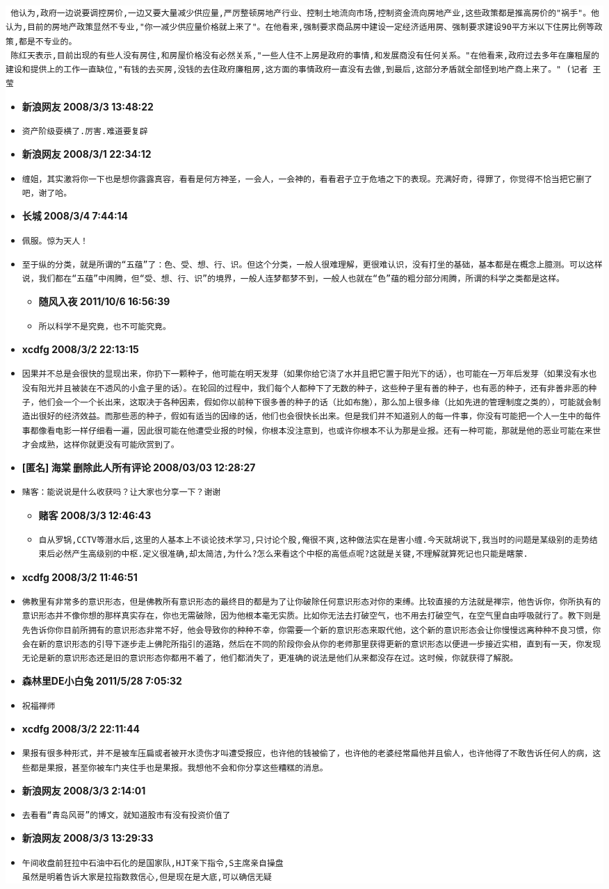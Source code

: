   ```
   他认为,政府一边说要调控房价,一边又要大量减少供应量,严厉整顿房地产行业、控制土地流向市场,控制资金流向房地产业,这些政策都是推高房价的"祸手"。他认为,目前的房地产政策显然不专业,"你一减少供应量价格就上来了"。在他看来,强制要求商品房中建设一定经济适用房、强制要求建设90平方米以下住房比例等政策,都是不专业的。
   陈红天表示,目前出现的有些人没有房住,和房屋价格没有必然关系,"一些人住不上房是政府的事情,和发展商没有任何关系。"在他看来,政府过去多年在廉租屋的建设和提供上的工作一直缺位,"有钱的去买房,没钱的去住政府廉租房,这方面的事情政府一直没有去做,到最后,这部分矛盾就全部怪到地产商上来了。" (记者 王莹
  ```
   - **新浪网友 2008/3/3 13:48:22**
   - ```
     资产阶级耍横了.厉害.难道要复辟
     ```
- **新浪网友 2008/3/1 22:34:12**
- ```
  缠姐，其实激将你一下也是想你露露真容，看看是何方神圣，一会人，一会神的，看看君子立于危墙之下的表现。充满好奇，得罪了，你觉得不恰当把它删了吧，谢了哈。
  ```
- **长城 2008/3/4 7:44:14**
- ```
  佩服。惊为天人！
  ```
- ```
  至于纵的分类，就是所谓的“五蕴”了：色、受、想、行、识。但这个分类，一般人很难理解，更很难认识，没有打坐的基础，基本都是在概念上臆测。可以这样说，我们都在“五蕴”中闹腾，但“受、想、行、识”的境界，一般人连梦都梦不到，一般人也就在“色”蕴的粗分部分闹腾，所谓的科学之类都是这样。
  ```
   - **随风入夜 2011/10/6 16:56:39**
   - ```
     所以科学不是究竟，也不可能究竟。
     ```
- **xcdfg 2008/3/2 22:13:15**
- ```
  因果并不总是会很快的显现出来，你扔下一颗种子，他可能在明天发芽（如果你给它浇了水并且把它置于阳光下的话），也可能在一万年后发芽（如果没有水也没有阳光并且被装在不透风的小盒子里的话）。在轮回的过程中，我们每个人都种下了无数的种子，这些种子里有善的种子，也有恶的种子，还有非善非恶的种子，他们会一个一个长出来，这取决于各种因素，假如你以前种下很多善的种子的话（比如布施），那么加上很多缘（比如先进的管理制度之类的），可能就会制造出很好的经济效益。而那些恶的种子，假如有适当的因缘的话，他们也会很快长出来。但是我们并不知道别人的每一件事，你没有可能把一个人一生中的每件事都像看电影一样仔细看一遍，因此很可能在他遭受业报的时候，你根本没注意到，也或许你根本不认为那是业报。还有一种可能，那就是他的恶业可能在来世才会成熟，这样你就更没有可能欣赏到了。
  ```
- **[匿名] 海棠 删除此人所有评论  2008/03/03 12:28:27**
- ```
  赌客：能说说是什么收获吗？让大家也分享一下？谢谢
  ```
   - **赌客 2008/3/3 12:46:43**
   - ```
     自从罗锅,CCTV等潜水后,这里的人基本上不谈论技术学习,只讨论个股,俺很不爽,这种做法实在是害小缠.今天就胡说下,我当时的问题是某级别的走势结束后必然产生高级别的中枢.定义很准确,却太简洁,为什么?怎么来看这个中枢的高低点呢?这就是关键,不理解就算死记也只能是瞎蒙.
     ```
- **xcdfg 2008/3/2 11:46:51**
- ```
  佛教里有非常多的意识形态，但是佛教所有意识形态的最终目的都是为了让你破除任何意识形态对你的束缚。比较直接的方法就是禅宗，他告诉你，你所执有的意识形态并不像你想的那样真实存在，你也无需破除，因为他根本毫无实质。比如你无法去打破空气，也不用去打破空气，在空气里自由呼吸就行了。教下则是先告诉你你目前所拥有的意识形态非常不好，他会导致你的种种不幸，你需要一个新的意识形态来取代他，这个新的意识形态会让你慢慢远离种种不良习惯，你会在新的意识形态的引导下逐步走上佛陀所指引的道路，然后在不同的阶段你会从你的老师那里获得更新的意识形态以便进一步接近实相，直到有一天，你发现无论是新的意识形态还是旧的意识形态你都用不着了，他们都消失了，更准确的说法是他们从来都没存在过。这时候，你就获得了解脱。
  ```
- **森林里DE小白兔 2011/5/28 7:05:32**
- ```
  祝福禅师
  ```
- **xcdfg 2008/3/2 22:11:44**
- ```
  果报有很多种形式，并不是被车压扁或者被开水烫伤才叫遭受报应，也许他的钱被偷了，也许他的老婆经常扁他并且偷人，也许他得了不敢告诉任何人的病，这些都是果报，甚至你被车门夹住手也是果报。我想他不会和你分享这些糟糕的消息。
  ```
- **新浪网友 2008/3/3 2:14:01**
- ```
  去看看“青岛风哥”的博文，就知道股市有没有投资价值了
  ```
- **新浪网友 2008/3/3 13:29:33**
- ```
  午间收盘前狂拉中石油中石化的是国家队,HJT亲下指令,S主席亲自操盘
  虽然是明着告诉大家是拉指数救信心,但是现在是大底,可以确信无疑
  ```